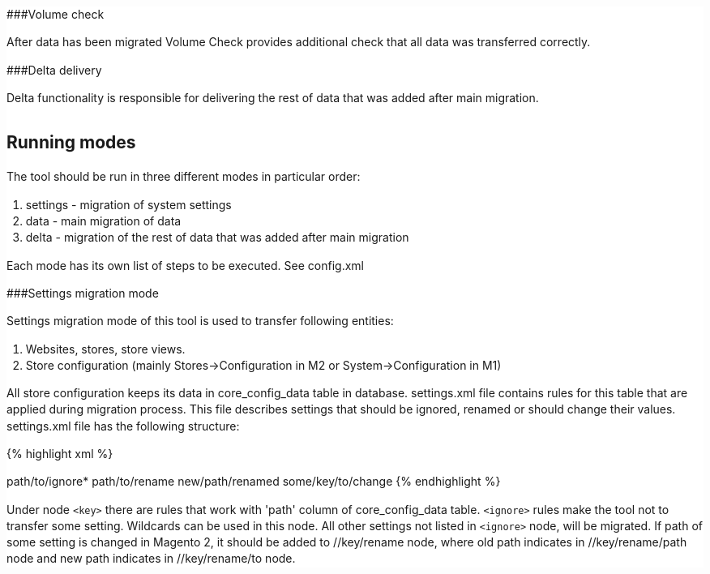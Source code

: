 ###Volume check

After data has been migrated Volume Check provides additional check that all data was transferred correctly.

###Delta delivery

Delta functionality is responsible for delivering the rest of data that was added after main migration.

<h2 id="running-modes">Running modes</h2>

The tool should be run in three different modes in particular order:

1. settings - migration of system settings
2. data - main migration of data
3. delta - migration of the rest of data that was added after main migration

Each mode has its own list of steps to be executed. See config.xml

###Settings migration mode

Settings migration mode of this tool is used to transfer following entities:

1. Websites, stores, store views.
2. Store configuration (mainly Stores->Configuration in M2 or System->Configuration in M1)

All store configuration keeps its data in core_config_data table in database. settings.xml file contains rules for this table that are applied during migration process. This file describes settings that should be ignored, renamed or should change their values. settings.xml file has the following structure:

{% highlight xml %}
<?xml version="1.0" encoding="UTF-8"?>
<settings xmlns:xs="http://www.w3.org/2001/XMLSchema-instance" xs:noNamespaceSchemaLocation="settings.xsd">
    <key>
        <ignore>
            <path>path/to/ignore*</path>
        </ignore>
        <rename>
            <path>path/to/rename</path>
            <to>new/path/renamed</to>
        </rename>
    <key>
    <value>
        <transform>
            <path>some/key/to/change</path>
            <handler class="Some\Handler\Class"/>
        </transform>
    </value>
</settings>
{% endhighlight %}

Under node <code>&lt;key&gt;</code> there are rules that work with 'path' column of core_config_data table. <code>&lt;ignore&gt;</code> rules make the tool not to transfer some setting. Wildcards can be used in this node. All other settings not listed in <code>&lt;ignore&gt;</code> node, will be migrated. If path of some setting is changed in Magento 2, it should be added to //key/rename node, where old path indicates in //key/rename/path node and new path indicates in //key/rename/to node.

